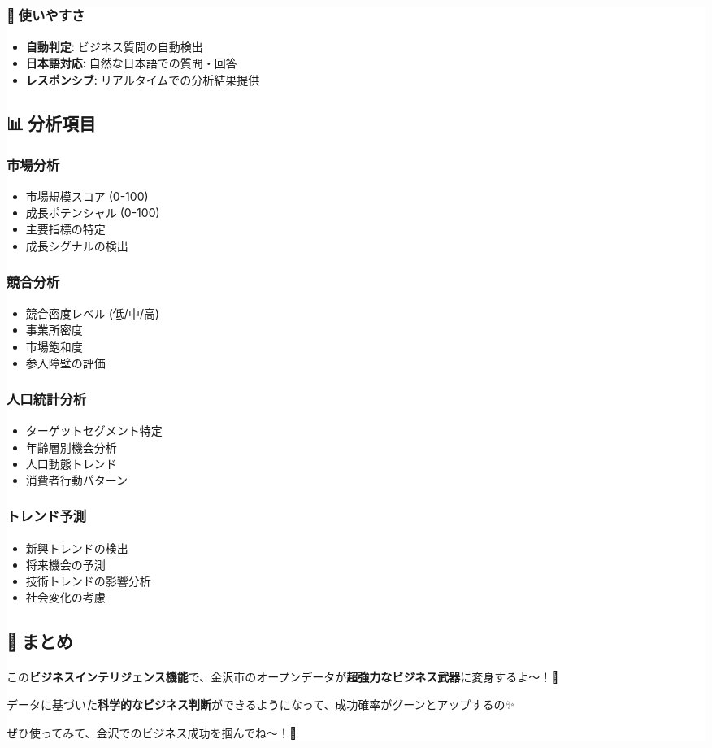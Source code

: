### 🚀 使いやすさ
- **自動判定**: ビジネス質問の自動検出
- **日本語対応**: 自然な日本語での質問・回答
- **レスポンシブ**: リアルタイムでの分析結果提供

## 📊 分析項目

### 市場分析
- 市場規模スコア (0-100)
- 成長ポテンシャル (0-100)
- 主要指標の特定
- 成長シグナルの検出

### 競合分析
- 競合密度レベル (低/中/高)
- 事業所密度
- 市場飽和度
- 参入障壁の評価

### 人口統計分析
- ターゲットセグメント特定
- 年齢層別機会分析
- 人口動態トレンド
- 消費者行動パターン

### トレンド予測
- 新興トレンドの検出
- 将来機会の予測
- 技術トレンドの影響分析
- 社会変化の考慮

## 🎉 まとめ

この**ビジネスインテリジェンス機能**で、金沢市のオープンデータが**超強力なビジネス武器**に変身するよ〜！💪

データに基づいた**科学的なビジネス判断**ができるようになって、成功確率がグーンとアップするの✨

ぜひ使ってみて、金沢でのビジネス成功を掴んでね〜！🚀 